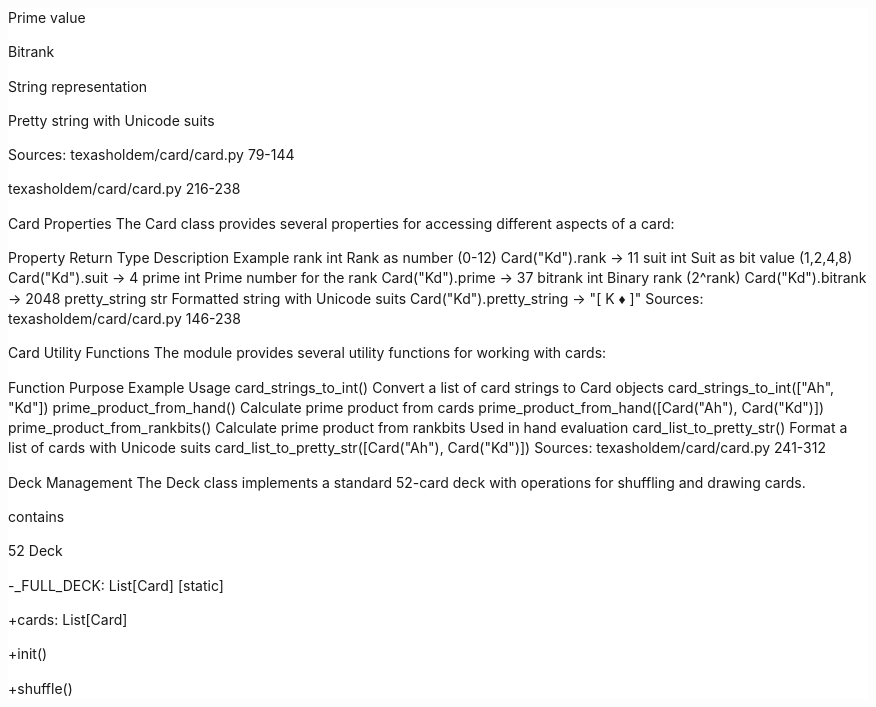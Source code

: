 Prime value

Bitrank

String representation

Pretty string with Unicode suits

Sources: 
texasholdem/card/card.py
79-144
 
texasholdem/card/card.py
216-238

Card Properties
The Card class provides several properties for accessing different aspects of a card:

Property	Return Type	Description	Example
rank	int	Rank as number (0-12)	Card("Kd").rank → 11
suit	int	Suit as bit value (1,2,4,8)	Card("Kd").suit → 4
prime	int	Prime number for the rank	Card("Kd").prime → 37
bitrank	int	Binary rank (2^rank)	Card("Kd").bitrank → 2048
pretty_string	str	Formatted string with Unicode suits	Card("Kd").pretty_string → "[ K ♦ ]"
Sources: 
texasholdem/card/card.py
146-238

Card Utility Functions
The module provides several utility functions for working with cards:

Function	Purpose	Example Usage
card_strings_to_int()	Convert a list of card strings to Card objects	card_strings_to_int(["Ah", "Kd"])
prime_product_from_hand()	Calculate prime product from cards	prime_product_from_hand([Card("Ah"), Card("Kd")])
prime_product_from_rankbits()	Calculate prime product from rankbits	Used in hand evaluation
card_list_to_pretty_str()	Format a list of cards with Unicode suits	card_list_to_pretty_str([Card("Ah"), Card("Kd")])
Sources: 
texasholdem/card/card.py
241-312

Deck Management
The Deck class implements a standard 52-card deck with operations for shuffling and drawing cards.

contains

52
Deck

-_FULL_DECK: List[Card] [static]

+cards: List[Card]

+init()

+shuffle()
